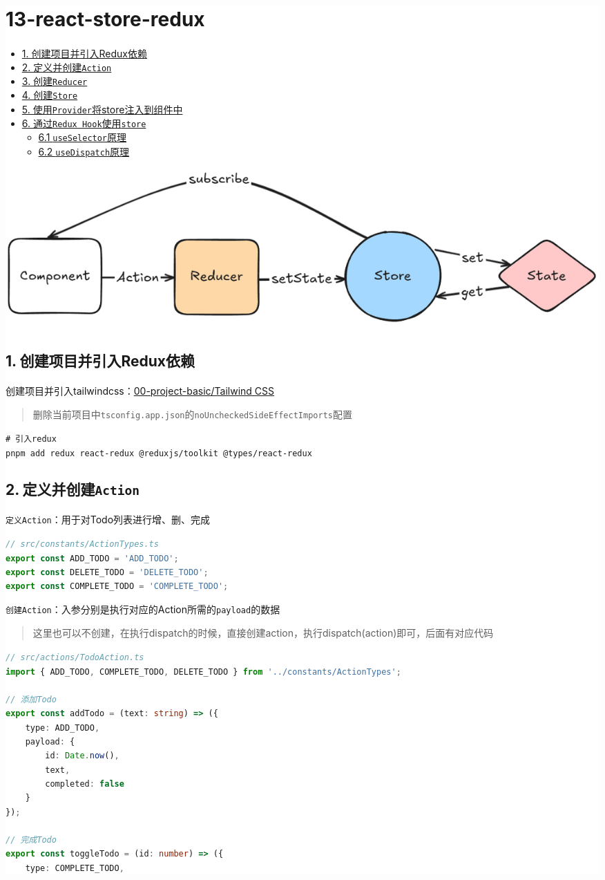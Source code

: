 # 13-react-store-redux
- [1. 创建项目并引入Redux依赖](#1-创建项目并引入Redux依赖)
- [2. 定义并创建`Action`](#2-定义并创建action)
- [3. 创建`Reducer`](#3-创建reducer)
- [4. 创建`Store`](#4-创建store)
- [5. 使用`Provider`将store注入到组件中](#5-使用provider将store注入到组件中)
- [6. 通过`Redux Hook`使用`store`](#6-通过redux-hook使用store)
  - [6.1 `useSelector`原理](#61-useselector原理)
  - [6.2 `useDispatch`原理](#62-usedispatch原理)

![store](../images/10-react-store.png)

## 1. 创建项目并引入Redux依赖

创建项目并引入tailwindcss：[00-project-basic/Tailwind CSS](https://github.com/huiru-wang/frontend-code-snippet/tree/main/00-project-basic#6-%E4%BD%BF%E7%94%A8postcss-%E5%92%8C-tailwind-css)
> 删除当前项目中`tsconfig.app.json`的`noUncheckedSideEffectImports`配置
```shell
# 引入redux
pnpm add redux react-redux @reduxjs/toolkit @types/react-redux
```


## 2. 定义并创建`Action`

`定义Action`：用于对Todo列表进行增、删、完成
```ts
// src/constants/ActionTypes.ts
export const ADD_TODO = 'ADD_TODO';
export const DELETE_TODO = 'DELETE_TODO';
export const COMPLETE_TODO = 'COMPLETE_TODO';
```

`创建Action`：入参分别是执行对应的Action所需的`payload`的数据
> 这里也可以不创建，在执行dispatch的时候，直接创建action，执行dispatch(action)即可，后面有对应代码
```ts
// src/actions/TodoAction.ts
import { ADD_TODO, COMPLETE_TODO, DELETE_TODO } from '../constants/ActionTypes';

// 添加Todo
export const addTodo = (text: string) => ({
    type: ADD_TODO,
    payload: {
        id: Date.now(),
        text,
        completed: false
    }
});

// 完成Todo
export const toggleTodo = (id: number) => ({
    type: COMPLETE_TODO,
```